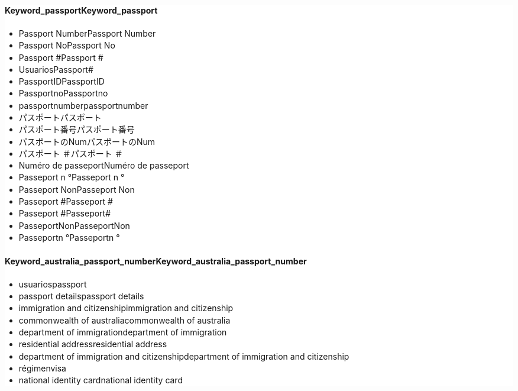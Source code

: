 #### <a name="keywordpassport"></a><span data-ttu-id="a8c1a-368">Keyword_passport</span><span class="sxs-lookup"><span data-stu-id="a8c1a-368">Keyword_passport</span></span>

- <span data-ttu-id="a8c1a-369">Passport Number</span><span class="sxs-lookup"><span data-stu-id="a8c1a-369">Passport Number</span></span>
- <span data-ttu-id="a8c1a-370">Passport No</span><span class="sxs-lookup"><span data-stu-id="a8c1a-370">Passport No</span></span>
- <span data-ttu-id="a8c1a-371">Passport #</span><span class="sxs-lookup"><span data-stu-id="a8c1a-371">Passport #</span></span>
- <span data-ttu-id="a8c1a-372">Usuarios</span><span class="sxs-lookup"><span data-stu-id="a8c1a-372">Passport#</span></span>
- <span data-ttu-id="a8c1a-373">PassportID</span><span class="sxs-lookup"><span data-stu-id="a8c1a-373">PassportID</span></span>
- <span data-ttu-id="a8c1a-374">Passportno</span><span class="sxs-lookup"><span data-stu-id="a8c1a-374">Passportno</span></span>
- <span data-ttu-id="a8c1a-375">passportnumber</span><span class="sxs-lookup"><span data-stu-id="a8c1a-375">passportnumber</span></span>
- <span data-ttu-id="a8c1a-376">パスポート</span><span class="sxs-lookup"><span data-stu-id="a8c1a-376">パスポート</span></span>
- <span data-ttu-id="a8c1a-377">パスポート番号</span><span class="sxs-lookup"><span data-stu-id="a8c1a-377">パスポート番号</span></span>
- <span data-ttu-id="a8c1a-378">パスポートのNum</span><span class="sxs-lookup"><span data-stu-id="a8c1a-378">パスポートのNum</span></span>
- <span data-ttu-id="a8c1a-379">パスポート ＃</span><span class="sxs-lookup"><span data-stu-id="a8c1a-379">パスポート ＃</span></span> 
- <span data-ttu-id="a8c1a-380">Numéro de passeport</span><span class="sxs-lookup"><span data-stu-id="a8c1a-380">Numéro de passeport</span></span>
- <span data-ttu-id="a8c1a-381">Passeport n °</span><span class="sxs-lookup"><span data-stu-id="a8c1a-381">Passeport n °</span></span>
- <span data-ttu-id="a8c1a-382">Passeport Non</span><span class="sxs-lookup"><span data-stu-id="a8c1a-382">Passeport Non</span></span>
- <span data-ttu-id="a8c1a-383">Passeport #</span><span class="sxs-lookup"><span data-stu-id="a8c1a-383">Passeport #</span></span>
- <span data-ttu-id="a8c1a-384">Passeport #</span><span class="sxs-lookup"><span data-stu-id="a8c1a-384">Passeport#</span></span>
- <span data-ttu-id="a8c1a-385">PasseportNon</span><span class="sxs-lookup"><span data-stu-id="a8c1a-385">PasseportNon</span></span>
- <span data-ttu-id="a8c1a-386">Passeportn °</span><span class="sxs-lookup"><span data-stu-id="a8c1a-386">Passeportn °</span></span>

#### <a name="keywordaustraliapassportnumber"></a><span data-ttu-id="a8c1a-387">Keyword_australia_passport_number</span><span class="sxs-lookup"><span data-stu-id="a8c1a-387">Keyword_australia_passport_number</span></span>

- <span data-ttu-id="a8c1a-388">usuarios</span><span class="sxs-lookup"><span data-stu-id="a8c1a-388">passport</span></span>
- <span data-ttu-id="a8c1a-389">passport details</span><span class="sxs-lookup"><span data-stu-id="a8c1a-389">passport details</span></span>
- <span data-ttu-id="a8c1a-390">immigration and citizenship</span><span class="sxs-lookup"><span data-stu-id="a8c1a-390">immigration and citizenship</span></span>
- <span data-ttu-id="a8c1a-391">commonwealth of australia</span><span class="sxs-lookup"><span data-stu-id="a8c1a-391">commonwealth of australia</span></span>
- <span data-ttu-id="a8c1a-392">department of immigration</span><span class="sxs-lookup"><span data-stu-id="a8c1a-392">department of immigration</span></span>
- <span data-ttu-id="a8c1a-393">residential address</span><span class="sxs-lookup"><span data-stu-id="a8c1a-393">residential address</span></span>
- <span data-ttu-id="a8c1a-394">department of immigration and citizenship</span><span class="sxs-lookup"><span data-stu-id="a8c1a-394">department of immigration and citizenship</span></span>
- <span data-ttu-id="a8c1a-395">régimen</span><span class="sxs-lookup"><span data-stu-id="a8c1a-395">visa</span></span>
- <span data-ttu-id="a8c1a-396">national identity card</span><span class="sxs-lookup"><span data-stu-id="a8c1a-396">national identity card</span></span>